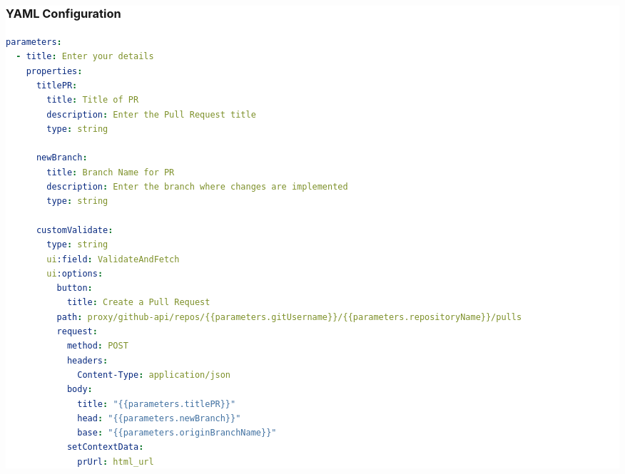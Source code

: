 ### YAML Configuration
<Tabs>
<TabItem value="YAML" label="YAML" default>

```YAML {16,18,20,22}
parameters:
  - title: Enter your details
    properties:
      titlePR:
        title: Title of PR
        description: Enter the Pull Request title
        type: string

      newBranch:
        title: Branch Name for PR
        description: Enter the branch where changes are implemented
        type: string

      customValidate:
        type: string
        ui:field: ValidateAndFetch
        ui:options:
          button: 
            title: Create a Pull Request
          path: proxy/github-api/repos/{{parameters.gitUsername}}/{{parameters.repositoryName}}/pulls
          request: 
            method: POST
            headers: 
              Content-Type: application/json
            body: 
              title: "{{parameters.titlePR}}"
              head: "{{parameters.newBranch}}"
              base: "{{parameters.originBranchName}}"
            setContextData:
              prUrl: html_url
```
</TabItem>

<TabItem value="Frontend" label="Workflow Frontend" default>
